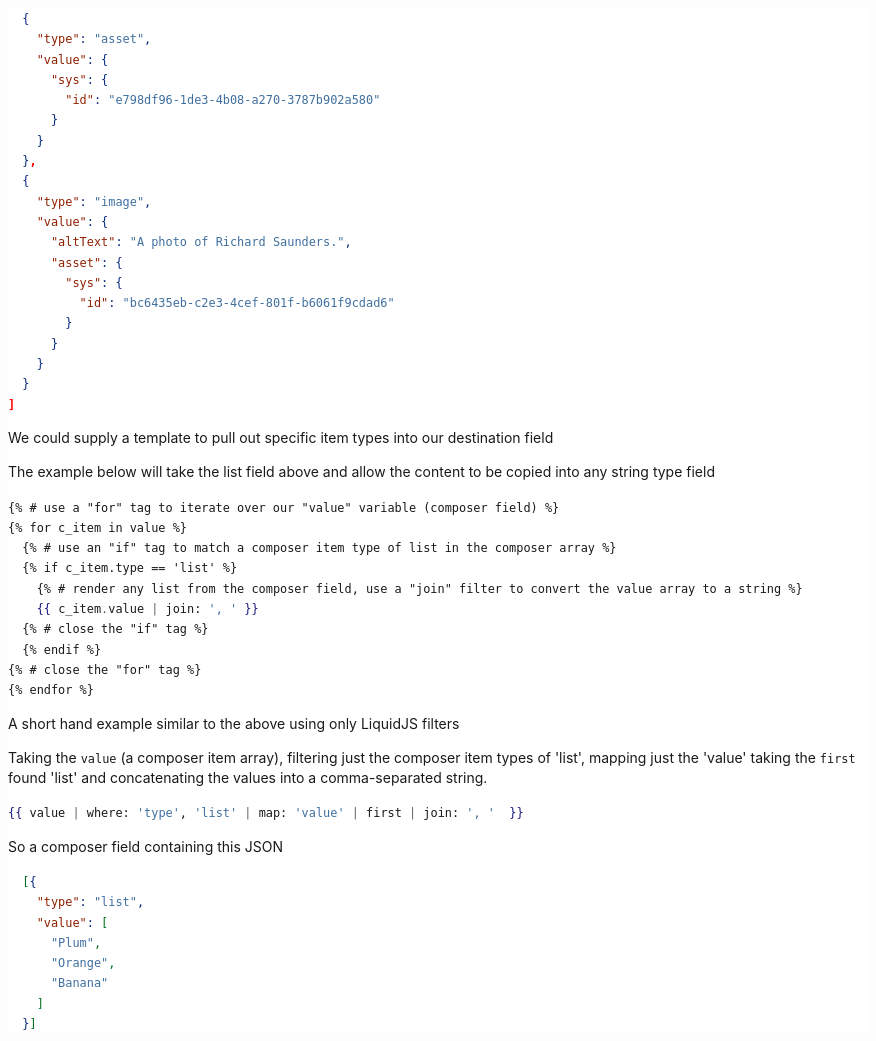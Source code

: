 ```JSON
  {
    "type": "asset",
    "value": {
      "sys": {
        "id": "e798df96-1de3-4b08-a270-3787b902a580"
      }
    }
  },
  {
    "type": "image",
    "value": {
      "altText": "A photo of Richard Saunders.",
      "asset": {
        "sys": {
          "id": "bc6435eb-c2e3-4cef-801f-b6061f9cdad6"
        }
      }
    }
  }
]
```

We could supply a template to pull out specific item types into our destination field

The example below will take the list field above and allow the content to be copied into any string type field

```handlebars
{% # use a "for" tag to iterate over our "value" variable (composer field) %}
{% for c_item in value %}
  {% # use an "if" tag to match a composer item type of list in the composer array %}
  {% if c_item.type == 'list' %}
    {% # render any list from the composer field, use a "join" filter to convert the value array to a string %}
    {{ c_item.value | join: ', ' }}
  {% # close the "if" tag %}
  {% endif %}
{% # close the "for" tag %}
{% endfor %}
```

A short hand example similar to the above using only LiquidJS filters

Taking the `value` (a composer item array), filtering just the composer item types of 'list', mapping just the 'value' taking the `first` found 'list' and concatenating the values into a comma-separated string.

```handlebars
{{ value | where: 'type', 'list' | map: 'value' | first | join: ', '  }}
```

So a composer field containing this JSON

```JSON
  [{
    "type": "list",
    "value": [
      "Plum",
      "Orange",
      "Banana"
    ]
  }]
```
